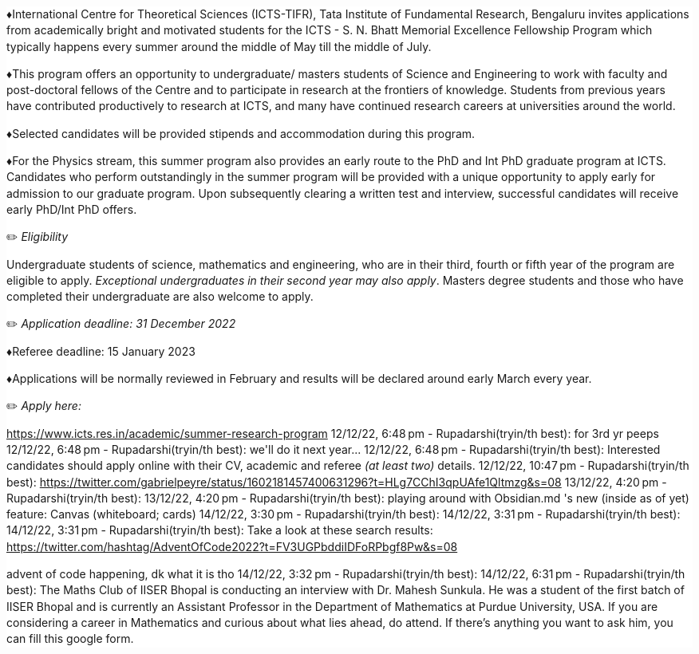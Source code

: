   ♦️International Centre for Theoretical Sciences (ICTS-TIFR), Tata Institute of Fundamental Research, Bengaluru invites applications from academically bright and motivated students for the ICTS - S. N. Bhatt Memorial Excellence Fellowship Program which typically happens every summer around the middle of May till the middle of July.
  
  ♦️This program offers an opportunity to undergraduate/ masters students of Science and Engineering to work with faculty and post-doctoral fellows of the Centre and to participate in research at the frontiers of knowledge. Students from previous years have contributed productively to research at ICTS, and many have continued research careers at universities around the world.
  
  ♦️Selected candidates will be provided stipends and accommodation during this program.
  
  ♦️For the Physics stream, this summer program also provides an early route to the PhD and Int PhD graduate program at ICTS. Candidates who perform outstandingly in the summer program will be provided with a unique opportunity to apply early for admission to our graduate program. Upon subsequently clearing a written test and interview, successful candidates will receive early PhD/Int PhD offers.
  
  ✏️ *Eligibility*
  
  Undergraduate students of science, mathematics and engineering, who are in their third, fourth or fifth year of the program are eligible to apply. _Exceptional undergraduates in their second year may also apply_. Masters degree students and those who have completed their undergraduate are also welcome to apply.
  
  ✏️ *Application deadline: 31 December 2022*
  
  ♦️Referee deadline: 15 January 2023
  
  ♦️Applications will be normally reviewed in February and results will be declared around early March every year.
  
  ✏️ *Apply here:*
  
  https://www.icts.res.in/academic/summer-research-program
  12/12/22, 6:48 pm - Rupadarshi(tryin/th best): for 3rd yr peeps
  12/12/22, 6:48 pm - Rupadarshi(tryin/th best): we'll do it next year...
  12/12/22, 6:48 pm - Rupadarshi(tryin/th best): Interested candidates should apply online with their CV, academic and referee *(at least two)* details.
  12/12/22, 10:47 pm - Rupadarshi(tryin/th best): https://twitter.com/gabrielpeyre/status/1602181457400631296?t=HLg7CChI3qpUAfe1Qltmzg&s=08
  13/12/22, 4:20 pm - Rupadarshi(tryin/th best): <Media omitted>
  13/12/22, 4:20 pm - Rupadarshi(tryin/th best): playing around with Obsidian.md 's new (inside as of yet) feature: Canvas (whiteboard; cards)
  14/12/22, 3:30 pm - Rupadarshi(tryin/th best): <Media omitted>
  14/12/22, 3:31 pm - Rupadarshi(tryin/th best): <Media omitted>
  14/12/22, 3:31 pm - Rupadarshi(tryin/th best): Take a look at these search results:
   https://twitter.com/hashtag/AdventOfCode2022?t=FV3UGPbddiIDFoRPbgf8Pw&s=08
  
  
  advent of code happening, dk what it is tho
  14/12/22, 3:32 pm - Rupadarshi(tryin/th best): <Media omitted>
  14/12/22, 6:31 pm - Rupadarshi(tryin/th best): The Maths Club of IISER Bhopal is conducting an interview with Dr. Mahesh Sunkula. He was a student of the first batch of IISER Bhopal and is currently an Assistant Professor in the Department of Mathematics at Purdue University, USA. If you are considering a career in Mathematics and curious about what lies ahead, do attend. If there’s anything you want to ask him, you can fill this google form.
  